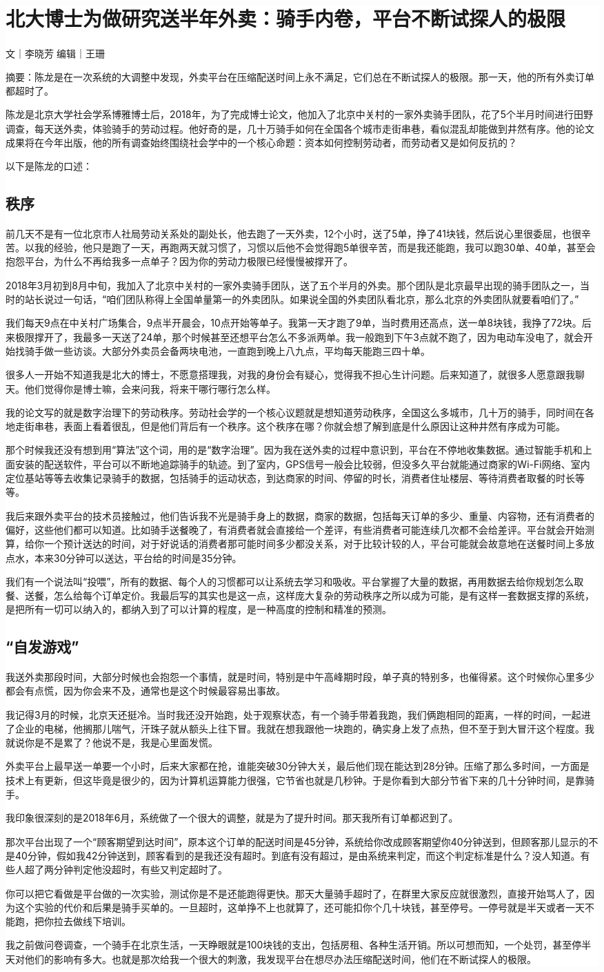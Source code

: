 # 北大博士为做研究送半年外卖：骑手内卷，平台不断试探人的极限 

文｜李晓芳 编辑｜王珊

摘要：陈龙是在一次系统的大调整中发现，外卖平台在压缩配送时间上永不满足，它们总在不断试探人的极限。那一天，他的所有外卖订单都超时了。

陈龙是北京大学社会学系博雅博士后，2018年，为了完成博士论文，他加入了北京中关村的一家外卖骑手团队，花了5个半月时间进行田野调查，每天送外卖，体验骑手的劳动过程。他好奇的是，几十万骑手如何在全国各个城市走街串巷，看似混乱却能做到井然有序。他的论文成果将在今年出版，他的所有调查始终围绕社会学中的一个核心命题：资本如何控制劳动者，而劳动者又是如何反抗的？

以下是陈龙的口述：

## 秩序

前几天不是有一位北京市人社局劳动关系处的副处长，他去跑了一天外卖，12个小时，送了5单，挣了41块钱，然后说心里很委屈，也很辛苦。以我的经验，他只是跑了一天，再跑两天就习惯了，习惯以后他不会觉得跑5单很辛苦，而是我还能跑，我可以跑30单、40单，甚至会抱怨平台，为什么不再给我多一点单子？因为你的劳动力极限已经慢慢被撑开了。

2018年3月初到8月中旬，我加入了北京中关村的一家外卖骑手团队，送了五个半月的外卖。那个团队是北京最早出现的骑手团队之一，当时的站长说过一句话，“咱们团队称得上全国单量第一的外卖团队。如果说全国的外卖团队看北京，那么北京的外卖团队就要看咱们了。”

我们每天9点在中关村广场集合，9点半开晨会，10点开始等单子。我第一天才跑了9单，当时费用还高点，送一单8块钱，我挣了72块。后来极限撑开了，我最多一天送了24单，那个时候甚至还想平台怎么不多派两单。我一般跑到下午3点就不跑了，因为电动车没电了，就会开始找骑手做一些访谈。大部分外卖员会备两块电池，一直跑到晚上八九点，平均每天能跑三四十单。

很多人一开始不知道我是北大的博士，不愿意搭理我，对我的身份会有疑心，觉得我不担心生计问题。后来知道了，就很多人愿意跟我聊天。他们觉得你是博士嘛，会来问我，将来干哪行哪行怎么样。

我的论文写的就是数字治理下的劳动秩序。劳动社会学的一个核心议题就是想知道劳动秩序，全国这么多城市，几十万的骑手，同时间在各地走街串巷，表面上看着很乱，但是他们背后有一个秩序。这个秩序在哪？你就会想了解到底是什么原因让这种井然有序成为可能。

那个时候我还没有想到用“算法”这个词，用的是“数字治理”。因为我在送外卖的过程中意识到，平台在不停地收集数据。通过智能手机和上面安装的配送软件，平台可以不断地追踪骑手的轨迹。到了室内，GPS信号一般会比较弱，但没多久平台就能通过商家的Wi-Fi网络、室内定位基站等等去收集记录骑手的数据，包括骑手的运动状态，到达商家的时间、停留的时长，消费者住址楼层、等待消费者取餐的时长等等。

我后来跟外卖平台的技术员接触过，他们告诉我不光是骑手身上的数据，商家的数据，包括每天订单的多少、重量、内容物，还有消费者的偏好，这些他们都可以知道。比如骑手送餐晚了，有消费者就会直接给一个差评，有些消费者可能连续几次都不会给差评。平台就会开始测算，给你一个预计送达的时间，对于好说话的消费者那可能时间多少都没关系，对于比较计较的人，平台可能就会故意地在送餐时间上多放点水，本来30分钟可以送达，平台给的时间是35分钟。

我们有一个说法叫“投喂”，所有的数据、每个人的习惯都可以让系统去学习和吸收。平台掌握了大量的数据，再用数据去给你规划怎么取餐、送餐，怎么给每个订单定价。我最后写的其实也是这一点，这样庞大复杂的劳动秩序之所以成为可能，是有这样一套数据支撑的系统，是把所有一切可以纳入的，都纳入到了可以计算的程度，是一种高度的控制和精准的预测。

## “自发游戏”

我送外卖那段时间，大部分时候也会抱怨一个事情，就是时间，特别是中午高峰期时段，单子真的特别多，也催得紧。这个时候你心里多少都会有点慌，因为你会来不及，通常也是这个时候最容易出事故。

我记得3月的时候，北京天还挺冷。当时我还没开始跑，处于观察状态，有一个骑手带着我跑，我们俩跑相同的距离，一样的时间，一起进了企业的电梯，他搁那儿喘气，汗珠子就从额头上往下冒。我就在想我跟他一块跑的，确实身上发了点热，但不至于到大冒汗这个程度。我就说你是不是累了？他说不是，我是心里面发慌。

外卖平台上最早送一单要一个小时，后来大家都在抢，谁能突破30分钟大关，最后他们现在能达到28分钟。压缩了那么多时间，一方面是技术上有更新，但这毕竟是很少的，因为计算机运算能力很强，它节省也就是几秒钟。于是你看到大部分节省下来的几十分钟时间，是靠骑手。

我印象很深刻的是2018年6月，系统做了一个很大的调整，就是为了提升时间。那天我所有订单都迟到了。

那次平台出现了一个“顾客期望到达时间”，原本这个订单的配送时间是45分钟，系统给你改成顾客期望你40分钟送到，但顾客那儿显示的不是40分钟，假如我42分钟送到，顾客看到的是我还没有超时。到底有没有超过，是由系统来判定，而这个判定标准是什么？没人知道。有些人超了两分钟判定他没超时，有些又判定超时了。

你可以把它看做是平台做的一次实验，测试你是不是还能跑得更快。那天大量骑手超时了，在群里大家反应就很激烈，直接开始骂人了，因为这个实验的代价和后果是骑手买单的。一旦超时，这单挣不上也就算了，还可能扣你个几十块钱，甚至停号。一停号就是半天或者一天不能跑，把你拉去做线下培训。

我之前做问卷调查，一个骑手在北京生活，一天睁眼就是100块钱的支出，包括房租、各种生活开销。所以可想而知，一个处罚，甚至停半天对他们的影响有多大。也就是那次给我一个很大的刺激，我发现平台在想尽办法压缩配送时间，他们在不断试探人的极限。
